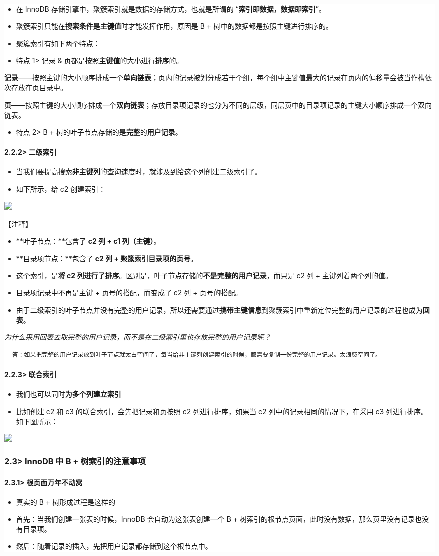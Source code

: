 *   在 InnoDB 存储引擎中，聚簇索引就是数据的存储方式，也就是所谓的 “**索引即数据，数据即索引**”。
    
*   聚簇索引只能在**搜索条件是主键值**时才能发挥作用，原因是 B + 树中的数据都是按照主键进行排序的。
    

*   聚簇索引有如下两个特点：
    

*   特点 1> 记录 & 页都是按照**主键值**的大小进行**排序**的。
    

**记录**——按照主键的大小顺序排成一个**单向链表**；页内的记录被划分成若干个组，每个组中主键值最大的记录在页内的偏移量会被当作槽依次存放在页目录中。

**页**——按照主键的大小顺序排成一个**双向链表**；存放目录项记录的也分为不同的层级，同层页中的目录项记录的主键大小顺序排成一个双向链表。

*   特点 2> B + 树的叶子节点存储的是**完整**的**用户记录**。
    

#### 2.2.2> 二级索引  

*   当我们要提高搜索**非主键列**的查询速度时，就涉及到给这个列创建二级索引了。
    
*   如下所示，给 c2 创建索引：
    

![](https://mmbiz.qpic.cn/mmbiz_png/AZHyCoMMOC9L3Ndf1ia5qwj5iaKpHtsLZNJOOB1MLibs3BlMWxDOjibwPMwiblTbAeGv6BiaxkZrvg23N2aPnfYspQGw/640?wx_fmt=png)

【注释】

*   **叶子节点：**包含了 **c2 列 + c1 列（主键）**。
    
*   **目录项节点：**包含了 **c2 列 + 聚簇索引目录项的页号**。
    
*   这个索引，是**将 c2 列进行了排序**。区别是，叶子节点存储的**不是完整的用户记录**，而只是 c2 列 + 主键列着两个列的值。
    
*   目录项记录中不再是主键 + 页号的搭配，而变成了 c2 列 + 页号的搭配。
    
*   由于二级索引的叶子节点并没有完整的用户记录，所以还需要通过**携带主键信息**到聚簇索引中重新定位完整的用户记录的过程也成为**回表**。
    

_为什么采用回表去取完整的用户记录，而不是在二级索引里也存放完整的用户记录呢？_

    `答：如果把完整的用户记录放到叶子节点就太占空间了，每当给非主键列创建索引的时候，都需要复制一份完整的用户记录。太浪费空间了。`

#### 2.2.3> 联合索引  

*   我们也可以同时**为多个列建立索引**
    
*   比如创建 c2 和 c3 的联合索引，会先把记录和页按照 c2 列进行排序，如果当 c2 列中的记录相同的情况下，在采用 c3 列进行排序。如下图所示：
    

![](https://mmbiz.qpic.cn/mmbiz_png/AZHyCoMMOC9L3Ndf1ia5qwj5iaKpHtsLZNWknpprjzVYGpIPq7OrxRFd6AalicxgsX9m5HruxV1PuibhkS7kzwDwicw/640?wx_fmt=png)

### 2.3> InnoDB 中 B + 树索引的注意事项  

#### 2.3.1> 根页面万年不动窝

*   真实的 B + 树形成过程是这样的
    

*   首先：当我们创建一张表的时候，InnoDB 会自动为这张表创建一个 B + 树索引的根节点页面，此时没有数据，那么页里没有记录也没有目录项。
    
*   然后：随着记录的插入，先把用户记录都存储到这个根节点中。
    